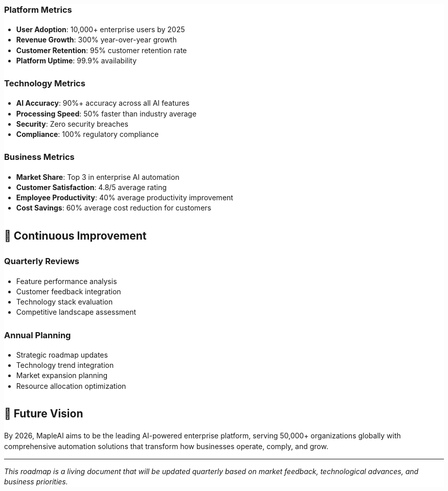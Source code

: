 ### Platform Metrics
- **User Adoption**: 10,000+ enterprise users by 2025
- **Revenue Growth**: 300% year-over-year growth
- **Customer Retention**: 95% customer retention rate
- **Platform Uptime**: 99.9% availability

### Technology Metrics
- **AI Accuracy**: 90%+ accuracy across all AI features
- **Processing Speed**: 50% faster than industry average
- **Security**: Zero security breaches
- **Compliance**: 100% regulatory compliance

### Business Metrics
- **Market Share**: Top 3 in enterprise AI automation
- **Customer Satisfaction**: 4.8/5 average rating
- **Employee Productivity**: 40% average productivity improvement
- **Cost Savings**: 60% average cost reduction for customers

## 🔄 Continuous Improvement

### Quarterly Reviews
- Feature performance analysis
- Customer feedback integration
- Technology stack evaluation
- Competitive landscape assessment

### Annual Planning
- Strategic roadmap updates
- Technology trend integration
- Market expansion planning
- Resource allocation optimization

## 🚀 Future Vision

By 2026, MapleAI aims to be the leading AI-powered enterprise platform, serving 50,000+ organizations globally with comprehensive automation solutions that transform how businesses operate, comply, and grow.

---

*This roadmap is a living document that will be updated quarterly based on market feedback, technological advances, and business priorities.* 